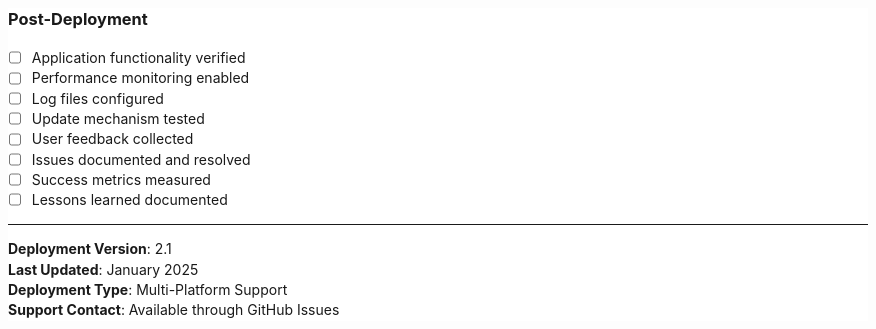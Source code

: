 ### Post-Deployment

- [ ] Application functionality verified
- [ ] Performance monitoring enabled
- [ ] Log files configured
- [ ] Update mechanism tested
- [ ] User feedback collected
- [ ] Issues documented and resolved
- [ ] Success metrics measured
- [ ] Lessons learned documented

---

**Deployment Version**: 2.1  
**Last Updated**: January 2025  
**Deployment Type**: Multi-Platform Support  
**Support Contact**: Available through GitHub Issues